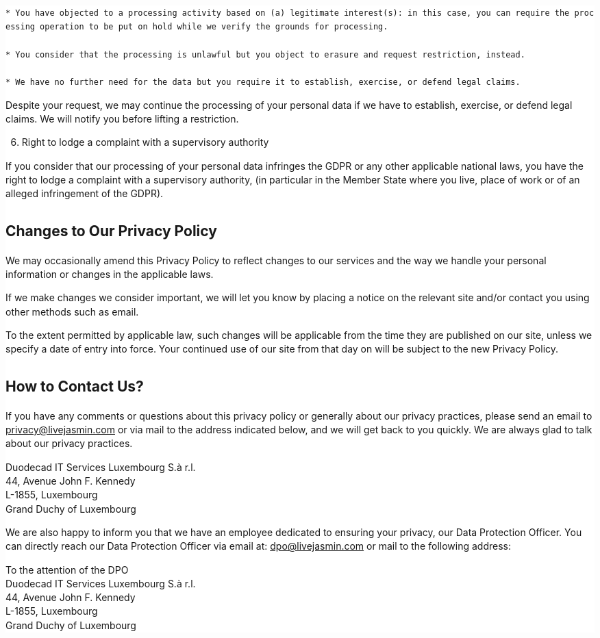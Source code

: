     * You have objected to a processing activity based on (a) legitimate interest(s): in this case, you can require the processing operation to be put on hold while we verify the grounds for processing.

    * You consider that the processing is unlawful but you object to erasure and request restriction, instead.

    * We have no further need for the data but you require it to establish, exercise, or defend legal claims.

Despite your request, we may continue the processing of your personal data if we have to establish, exercise, or defend legal claims. We will notify you before lifting a restriction.

  6. Right to lodge a complaint with a supervisory authority

If you consider that our processing of your personal data infringes the GDPR or any other applicable national laws, you have the right to lodge a complaint with a supervisory authority, (in particular in the Member State where you live, place of work or of an alleged infringement of the GDPR).




## Changes to Our Privacy Policy

We may occasionally amend this Privacy Policy to reflect changes to our services and the way we handle your personal information or changes in the applicable laws.

If we make changes we consider important, we will let you know by placing a notice on the relevant site and/or contact you using other methods such as email.

To the extent permitted by applicable law, such changes will be applicable from the time they are published on our site, unless we specify a date of entry into force. Your continued use of our site from that day on will be subject to the new Privacy Policy.

## How to Contact Us?

If you have any comments or questions about this privacy policy or generally about our privacy practices, please send an email to [privacy@livejasmin.com](mailto:privacy@livejasmin.com) or via mail to the address indicated below, and we will get back to you quickly. We are always glad to talk about our privacy practices.

Duodecad IT Services Luxembourg S.à r.l.  
44, Avenue John F. Kennedy  
L-1855, Luxembourg  
Grand Duchy of Luxembourg  


We are also happy to inform you that we have an employee dedicated to ensuring your privacy, our Data Protection Officer. You can directly reach our Data Protection Officer via email at: [dpo@livejasmin.com](mailto:dpo@livejasmin.com) or mail to the following address:

To the attention of the DPO  
Duodecad IT Services Luxembourg S.à r.l.  
44, Avenue John F. Kennedy  
L-1855, Luxembourg  
Grand Duchy of Luxembourg  


